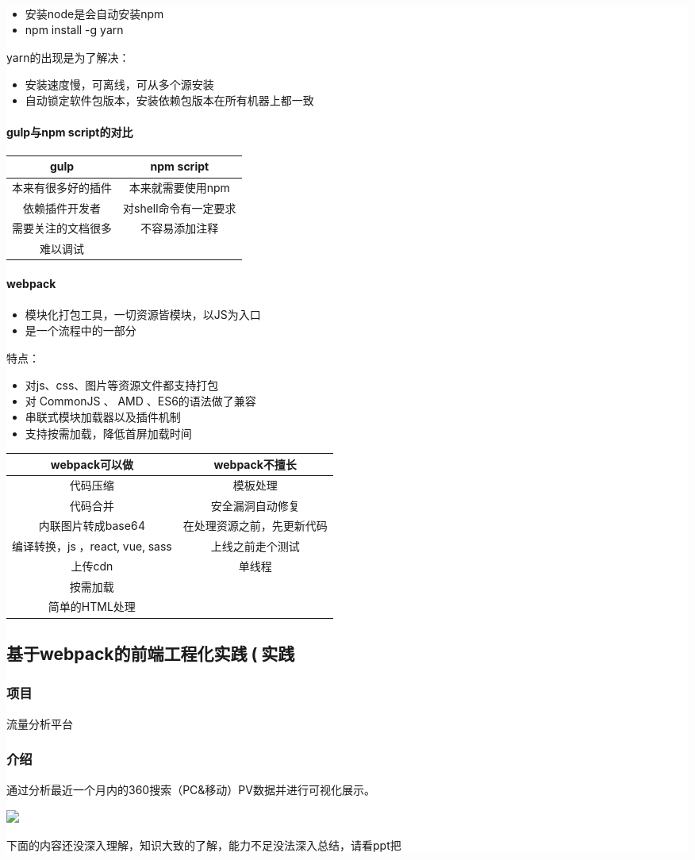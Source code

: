 - 安装node是会自动安装npm
- npm install -g yarn

yarn的出现是为了解决：

- 安装速度慢，可离线，可从多个源安装
- 自动锁定软件包版本，安装依赖包版本在所有机器上都一致

#### gulp与npm script的对比

|gulp|npm script|
|:---:|:---:|
|本来有很多好的插件|本来就需要使用npm|
|依赖插件开发者|对shell命令有一定要求|
|需要关注的文档很多|不容易添加注释|
|难以调试|


#### webpack

- 模块化打包工具，一切资源皆模块，以JS为入口
- 是一个流程中的一部分

特点：
- 对js、css、图片等资源文件都支持打包
- 对 CommonJS 、 AMD 、ES6的语法做了兼容
- 串联式模块加载器以及插件机制
- 支持按需加载，降低首屏加载时间

|webpack可以做|webpack不擅长|
|:---:|:---:|
|代码压缩|模板处理|
|代码合并|安全漏洞自动修复|
|内联图片转成base64|在处理资源之前，先更新代码|
|编译转换，js ，react, vue, sass|上线之前走个测试|
|上传cdn|单线程|
|按需加载|
|简单的HTML处理|

## 基于webpack的前端工程化实践 ( 实践

### 项目

流量分析平台

### 介绍

通过分析最近一个月内的360搜索（PC&移动）PV数据并进行可视化展示。

![](https://raw.githubusercontent.com/helios741/helios741.github.io/master/tmp/webpack-project.png)

下面的内容还没深入理解，知识大致的了解，能力不足没法深入总结，请看ppt把









